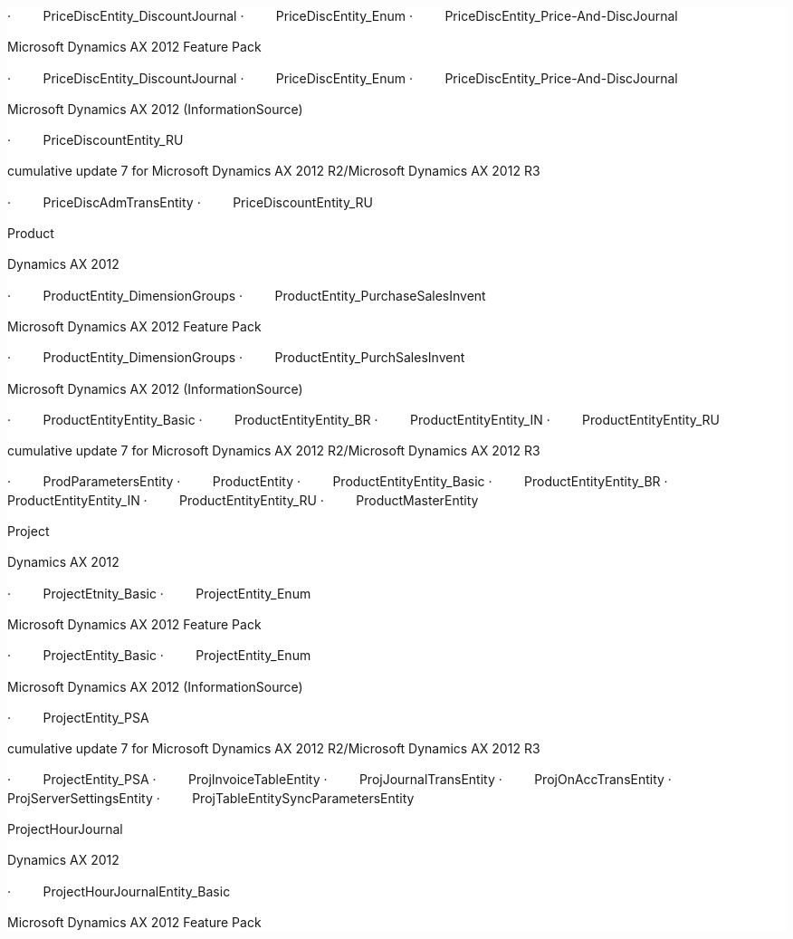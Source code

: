 ·         PriceDiscEntity\_DiscountJournal ·         PriceDiscEntity\_Enum ·         PriceDiscEntity\_Price-And-DiscJournal

Microsoft Dynamics AX 2012 Feature Pack

·         PriceDiscEntity\_DiscountJournal ·         PriceDiscEntity\_Enum ·         PriceDiscEntity\_Price-And-DiscJournal

Microsoft Dynamics AX 2012 (InformationSource)

·         PriceDiscountEntity\_RU

cumulative update 7 for Microsoft Dynamics AX 2012 R2/Microsoft Dynamics AX 2012 R3

·         PriceDiscAdmTransEntity ·         PriceDiscountEntity\_RU

Product

Dynamics AX 2012

·         ProductEntity\_DimensionGroups ·         ProductEntity\_PurchaseSalesInvent

Microsoft Dynamics AX 2012 Feature Pack

·         ProductEntity\_DimensionGroups ·         ProductEntity\_PurchSalesInvent

Microsoft Dynamics AX 2012 (InformationSource)

·         ProductEntityEntity\_Basic ·         ProductEntityEntity\_BR ·         ProductEntityEntity\_IN ·         ProductEntityEntity\_RU

cumulative update 7 for Microsoft Dynamics AX 2012 R2/Microsoft Dynamics AX 2012 R3

·         ProdParametersEntity ·         ProductEntity ·         ProductEntityEntity\_Basic ·         ProductEntityEntity\_BR ·         ProductEntityEntity\_IN ·         ProductEntityEntity\_RU ·         ProductMasterEntity

Project

Dynamics AX 2012

·         ProjectEtnity\_Basic ·         ProjectEntity\_Enum

Microsoft Dynamics AX 2012 Feature Pack

·         ProjectEntity\_Basic ·         ProjectEntity\_Enum

Microsoft Dynamics AX 2012 (InformationSource)

·         ProjectEntity\_PSA

cumulative update 7 for Microsoft Dynamics AX 2012 R2/Microsoft Dynamics AX 2012 R3

·         ProjectEntity\_PSA ·         ProjInvoiceTableEntity ·         ProjJournalTransEntity ·         ProjOnAccTransEntity ·         ProjServerSettingsEntity ·         ProjTableEntitySyncParametersEntity

ProjectHourJournal

Dynamics AX 2012

·         ProjectHourJournalEntity\_Basic

Microsoft Dynamics AX 2012 Feature Pack
